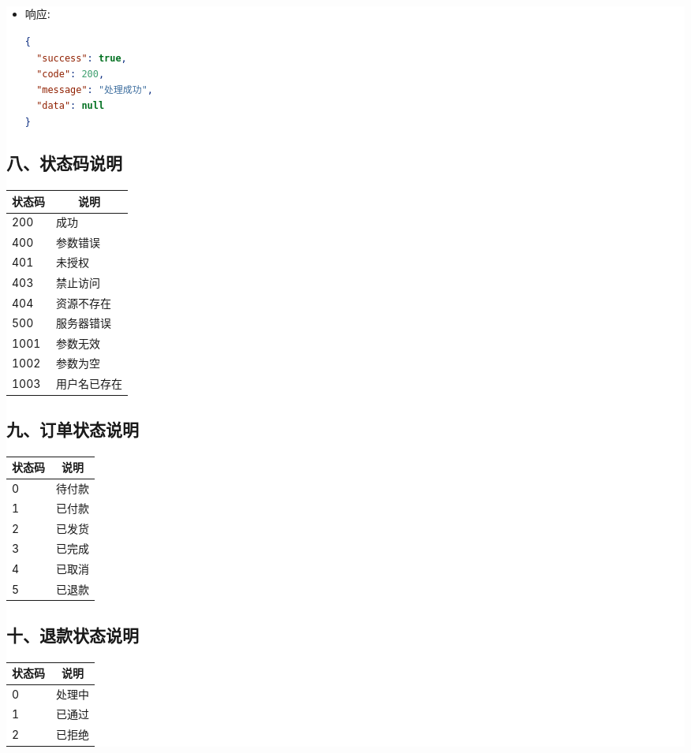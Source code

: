 - 响应:
  ```json
  {
    "success": true,
    "code": 200,
    "message": "处理成功",
    "data": null
  }
  ```

## 八、状态码说明

| 状态码 | 说明 |
| --- | --- |
| 200 | 成功 |
| 400 | 参数错误 |
| 401 | 未授权 |
| 403 | 禁止访问 |
| 404 | 资源不存在 |
| 500 | 服务器错误 |
| 1001 | 参数无效 |
| 1002 | 参数为空 |
| 1003 | 用户名已存在 |

## 九、订单状态说明

| 状态码 | 说明 |
| --- | --- |
| 0 | 待付款 |
| 1 | 已付款 |
| 2 | 已发货 |
| 3 | 已完成 |
| 4 | 已取消 |
| 5 | 已退款 |

## 十、退款状态说明

| 状态码 | 说明 |
| --- | --- |
| 0 | 处理中 |
| 1 | 已通过 |
| 2 | 已拒绝 |
